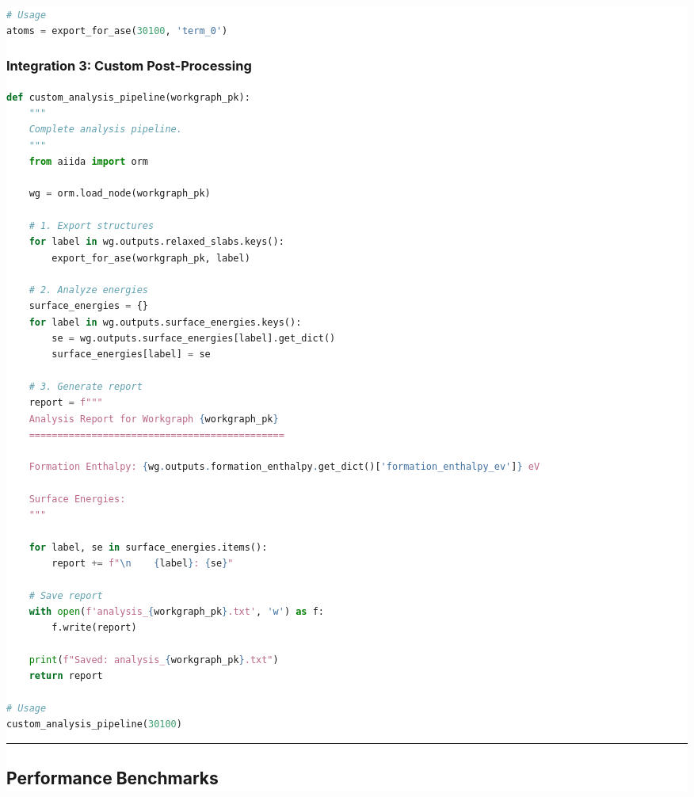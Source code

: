 ```python
# Usage
atoms = export_for_ase(30100, 'term_0')
```

### Integration 3: Custom Post-Processing

```python
def custom_analysis_pipeline(workgraph_pk):
    """
    Complete analysis pipeline.
    """
    from aiida import orm
    
    wg = orm.load_node(workgraph_pk)
    
    # 1. Export structures
    for label in wg.outputs.relaxed_slabs.keys():
        export_for_ase(workgraph_pk, label)
    
    # 2. Analyze energies
    surface_energies = {}
    for label in wg.outputs.surface_energies.keys():
        se = wg.outputs.surface_energies[label].get_dict()
        surface_energies[label] = se
    
    # 3. Generate report
    report = f"""
    Analysis Report for Workgraph {workgraph_pk}
    =============================================
    
    Formation Enthalpy: {wg.outputs.formation_enthalpy.get_dict()['formation_enthalpy_ev']} eV
    
    Surface Energies:
    """
    
    for label, se in surface_energies.items():
        report += f"\n    {label}: {se}"
    
    # Save report
    with open(f'analysis_{workgraph_pk}.txt', 'w') as f:
        f.write(report)
    
    print(f"Saved: analysis_{workgraph_pk}.txt")
    return report

# Usage
custom_analysis_pipeline(30100)
```

---

## Performance Benchmarks
